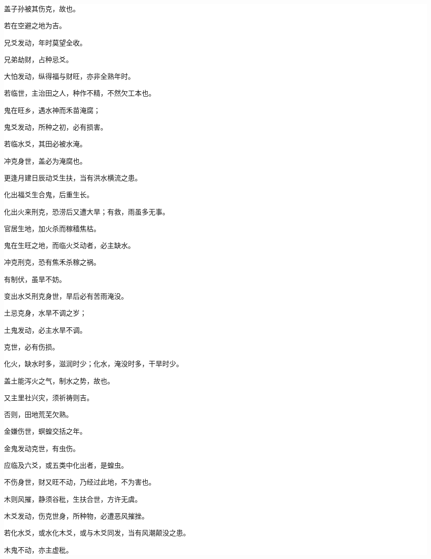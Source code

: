 盖子孙被其伤克，故也。

若在空避之地为吉。

兄爻发动，年时莫望全收。

兄弟劫财，占种忌爻。

大怕发动，纵得福与财旺，亦非全熟年时。

若临世，主治田之人，种作不精，不然欠工本也。

鬼在旺乡，遇水神而禾苗淹腐；

鬼爻发动，所种之初，必有损害。

若临水爻，其田必被水淹。

冲克身世，盖必为淹腐也。

更逢月建日辰动爻生扶，当有洪水横流之患。

化出福爻生合鬼，后重生长。

化出火来刑克，恐涝后又遭大旱；有救，雨虽多无事。

官居生地，加火杀而稼穑焦枯。

鬼在生旺之地，而临火爻动者，必主缺水。

冲克刑克，恐有焦禾杀稼之祸。

有制伏，虽旱不妨。

变出水爻刑克身世，旱后必有苦雨淹没。

土忌克身，水旱不调之岁；

土鬼发动，必主水旱不调。

克世，必有伤损。

化火，缺水时多，滋润时少；化水，淹没时多，干旱时少。

盖土能泻火之气，制水之势，故也。

又主里社兴灾，须祈祷则吉。

否则，田地荒芜欠熟。

金嫌伤世，螟蝗交括之年。

金鬼发动克世，有虫伤。

应临及六爻，或五类中化出者，是蝗虫。

不伤身世，财又旺不动，乃经过此地，不为害也。

木则风摧，静须谷秕，生扶合世，方许无虞。

木爻发动，伤克世身，所种物，必遭恶风摧挫。

若化水爻，或水化木爻，或与木爻同发，当有风潮颠没之患。

木鬼不动，亦主虚秕。
